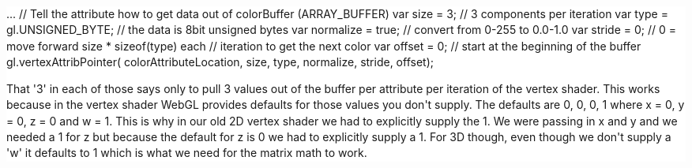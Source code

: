...
// Tell the attribute how to get data out of colorBuffer (ARRAY_BUFFER)
var size = 3;          // 3 components per iteration
var type = gl.UNSIGNED_BYTE;   // the data is 8bit unsigned bytes
var normalize = true;  // convert from 0-255 to 0.0-1.0
var stride = 0;        // 0 = move forward size * sizeof(type) each
                       // iteration to get the next color
var offset = 0;        // start at the beginning of the buffer
gl.vertexAttribPointer(
    colorAttributeLocation, size, type, normalize, stride, offset);
</pre>
<p>
That '3' in each of those says only to pull 3 values out of the buffer per attribute
per iteration of the vertex shader.
This works because in the vertex shader WebGL provides defaults for those
values you don't supply.  The defaults are 0, 0, 0, 1 where x = 0, y = 0, z = 0
and w = 1.  This is why in our old 2D vertex shader we had to explicitly
supply the 1.  We were passing in x and y and we needed a 1 for z but
because the default for z is 0 we had to explicitly supply a 1.  For 3D
though, even though we don't supply a 'w' it defaults to 1 which is what
we need for the matrix math to work.
</p>
</div>
